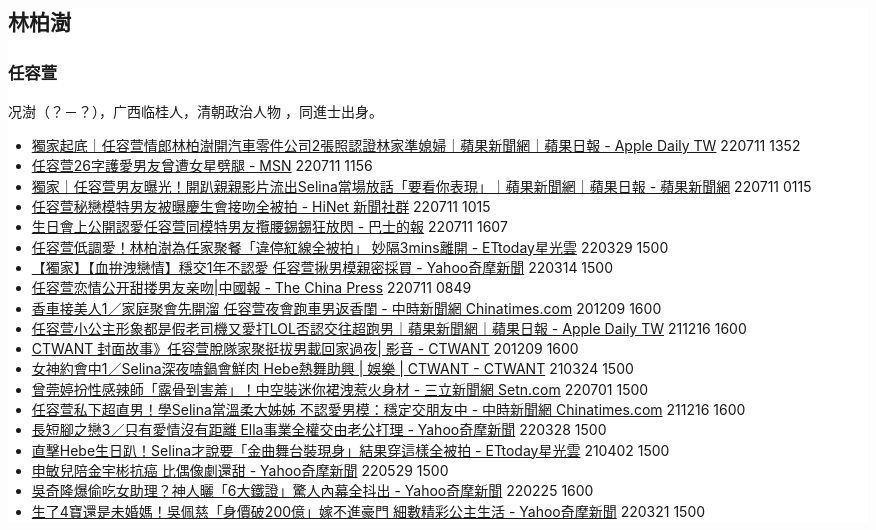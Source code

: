 ## 林柏澍

### 任容萱

况澍（？－？），广西临桂人，清朝政治人物 ，同進士出身。
- [獨家起底｜任容萱情郎林柏澍開汽車零件公司2張照認證林家準媳婦｜蘋果新聞網｜蘋果日報 - Apple Daily TW](https://www.appledaily.com.tw/entertainment/20220711/D7F253FE121B0971C4CED9F95B "獨家起底｜任容萱情郎林柏澍開汽車零件公司2張照認證林家準媳婦｜蘋果新聞網｜蘋果日報 - Apple Daily TW") 220711 1352
- [任容萱26字護愛男友曾遭女星劈腿 - MSN](https://www.msn.com/zh-tw/entertainment/news/%E4%BB%BB%E5%AE%B9%E8%90%B126%E5%AD%97%E8%AD%B7%E6%84%9B-%E7%94%B7%E5%8F%8B%E6%9B%BE%E9%81%AD%E5%A5%B3%E6%98%9F%E5%8A%88%E8%85%BF/ar-AAZqJDC?li=BBqiNIf "任容萱26字護愛男友曾遭女星劈腿 - MSN") 220711 1156
- [獨家｜任容萱男友曝光！開趴親親影片流出Selina當場放話「要看你表現」｜蘋果新聞網｜蘋果日報 - 蘋果新聞網](https://tw.appledaily.com/entertainment/20220711/7D1D1555EFC143DDB04847747C "獨家｜任容萱男友曝光！開趴親親影片流出Selina當場放話「要看你表現」｜蘋果新聞網｜蘋果日報 - 蘋果新聞網") 220711 0115
- [任容萱秘戀模特男友被曝慶生會接吻全被拍 - HiNet 新聞社群](https://times.hinet.net/picNews/24015652 "任容萱秘戀模特男友被曝慶生會接吻全被拍 - HiNet 新聞社群") 220711 1015
- [生日會上公開認愛任容萱同模特男友攬腰錫錫狂放閃 - 巴士的報](https://www.bastillepost.com/hongkong/article/10997331-%E7%94%9F%E6%97%A5%E6%9C%83%E4%B8%8A%E5%85%AC%E9%96%8B%E8%AA%8D%E6%84%9B-%E4%BB%BB%E5%AE%B9%E8%90%B1%E5%90%8C%E6%A8%A1%E7%89%B9%E7%94%B7%E5%8F%8B%E6%94%AC%E8%85%B0%E9%8C%AB%E9%8C%AB%E7%8B%82%E6%94%BE "生日會上公開認愛任容萱同模特男友攬腰錫錫狂放閃 - 巴士的報") 220711 1607
- [任容萱低調愛！林柏澍為任家聚餐「違停紅線全被拍」 妙隔3mins離開 - ETtoday星光雲](https://star.ettoday.net/news/2217996 "任容萱低調愛！林柏澍為任家聚餐「違停紅線全被拍」 妙隔3mins離開 - ETtoday星光雲") 220329 1500
- [【獨家】【血拚洩戀情】穩交1年不認愛 任容萱揪男模親密採買 - Yahoo奇摩新聞](https://tw.news.yahoo.com/%E7%8D%A8%E5%AE%B6-%E8%A1%80%E6%8B%9A%E6%B4%A9%E6%88%80%E6%83%85-%E7%A9%A9%E4%BA%A41%E5%B9%B4%E4%B8%8D%E8%AA%8D%E6%84%9B-%E4%BB%BB%E5%AE%B9%E8%90%B1%E6%8F%AA%E7%94%B7%E6%A8%A1%E8%A6%AA%E5%AF%86%E6%8E%A1%E8%B2%B7-215859160.html "【獨家】【血拚洩戀情】穩交1年不認愛 任容萱揪男模親密採買 - Yahoo奇摩新聞") 220314 1500
- [任容萱恋情公开甜搂男友亲吻|中國報 - The China Press](https://www.chinapress.com.my/20220711/%E4%BB%BB%E5%AE%B9%E8%90%B1%E6%81%8B%E6%83%85%E5%85%AC%E5%BC%80-%E7%94%9C%E6%90%82%E7%94%B7%E5%8F%8B%E4%BA%B2%E5%90%BB/ "任容萱恋情公开甜搂男友亲吻|中國報 - The China Press") 220711 0849
- [香車接美人1／家庭聚會先開溜 任容萱夜會跑車男返香閨 - 中時新聞網 Chinatimes.com](https://www.chinatimes.com/realtimenews/20201209000936-260404 "香車接美人1／家庭聚會先開溜 任容萱夜會跑車男返香閨 - 中時新聞網 Chinatimes.com") 201209 1600
- [任容萱小公主形象都是假老司機又愛打LOL否認交往超跑男｜蘋果新聞網｜蘋果日報 - Apple Daily TW](https://www.appledaily.com.tw/entertainment/20211216/KZS5EARFR5HDRGMGRFRVEX5PHU/ "任容萱小公主形象都是假老司機又愛打LOL否認交往超跑男｜蘋果新聞網｜蘋果日報 - Apple Daily TW") 211216 1600
- [CTWANT 封面故事》任容萱脫隊家聚挺拔男載回家過夜| 影音 - CTWANT](https://www.ctwant.com/video/1280 "CTWANT 封面故事》任容萱脫隊家聚挺拔男載回家過夜| 影音 - CTWANT") 201209 1600
- [女神約會中1／Selina深夜嗑鍋會鮮肉 Hebe熱舞助興 | 娛樂 | CTWANT - CTWANT](https://www.ctwant.com/article/108797 "女神約會中1／Selina深夜嗑鍋會鮮肉 Hebe熱舞助興 | 娛樂 | CTWANT - CTWANT") 210324 1500
- [曾莞婷扮性感辣師「露骨到害羞」！中空裝迷你裙洩惹火身材 - 三立新聞網 Setn.com](https://www.setn.com/News.aspx?NewsID=1139171 "曾莞婷扮性感辣師「露骨到害羞」！中空裝迷你裙洩惹火身材 - 三立新聞網 Setn.com") 220701 1500
- [任容萱私下超直男！學Selina當溫柔大姊姊 不認愛男模：穩定交朋友中 - 中時新聞網 Chinatimes.com](https://www.chinatimes.com/realtimenews/20211216005141-260404 "任容萱私下超直男！學Selina當溫柔大姊姊 不認愛男模：穩定交朋友中 - 中時新聞網 Chinatimes.com") 211216 1600
- [長短腳之戀3／只有愛情沒有距離 Ella事業全權交由老公打理 - Yahoo奇摩新聞](https://tw.news.yahoo.com/%E9%95%B7%E7%9F%AD%E8%85%B3%E4%B9%8B%E6%88%803-%E5%8F%AA%E6%9C%89%E6%84%9B%E6%83%85%E6%B2%92%E6%9C%89%E8%B7%9D%E9%9B%A2-ella%E4%BA%8B%E6%A5%AD%E5%85%A8%E6%AC%8A%E4%BA%A4%E7%94%B1%E8%80%81%E5%85%AC%E6%89%93%E7%90%86-220000414.html "長短腳之戀3／只有愛情沒有距離 Ella事業全權交由老公打理 - Yahoo奇摩新聞") 220328 1500
- [直擊Hebe生日趴！Selina才說要「金曲舞台裝現身」結果穿這樣全被拍 - ETtoday星光雲](https://star.ettoday.net/news/1952141 "直擊Hebe生日趴！Selina才說要「金曲舞台裝現身」結果穿這樣全被拍 - ETtoday星光雲") 210402 1500
- [申敏兒陪金宇彬抗癌 比偶像劇還甜 - Yahoo奇摩新聞](https://tw.news.yahoo.com/%E7%94%B3%E6%95%8F%E5%85%92%E9%99%AA%E9%87%91%E5%AE%87%E5%BD%AC%E6%8A%97%E7%99%8C-%E6%AF%94%E5%81%B6%E5%83%8F%E5%8A%87%E9%82%84%E7%94%9C-130646482.html "申敏兒陪金宇彬抗癌 比偶像劇還甜 - Yahoo奇摩新聞") 220529 1500
- [吳奇隆爆偷吃女助理？神人曬「6大鐵證」驚人內幕全抖出 - Yahoo奇摩新聞](https://tw.news.yahoo.com/%E5%90%B3%E5%A5%87%E9%9A%86%E7%88%86%E5%81%B7%E5%90%83%E5%A5%B3%E5%8A%A9%E7%90%86-%E7%A5%9E%E4%BA%BA%E6%9B%AC-6%E5%A4%A7%E9%90%B5%E8%AD%89-%E9%A9%9A%E4%BA%BA%E5%85%A7%E5%B9%95%E5%85%A8%E6%8A%96%E5%87%BA-034636897.html "吳奇隆爆偷吃女助理？神人曬「6大鐵證」驚人內幕全抖出 - Yahoo奇摩新聞") 220225 1600
- [生了4寶還是未婚媽！吳佩慈「身價破200億」嫁不進豪門 細數精彩公主生活 - Yahoo奇摩新聞](https://tw.news.yahoo.com/%E7%94%9F%E4%BA%864%E5%AF%B6%E9%82%84%E6%98%AF%E6%9C%AA%E5%A9%9A%E5%AA%BD-%E5%90%B3%E4%BD%A9%E6%85%88-%E8%BA%AB%E5%83%B9%E7%A0%B4200%E5%84%84-%E5%AB%81%E4%B8%8D%E9%80%B2%E8%B1%AA%E9%96%80-%E7%B4%B0%E6%95%B8%E7%B2%BE%E5%BD%A9%E5%85%AC%E4%B8%BB%E7%94%9F%E6%B4%BB-032210480.html "生了4寶還是未婚媽！吳佩慈「身價破200億」嫁不進豪門 細數精彩公主生活 - Yahoo奇摩新聞") 220321 1500